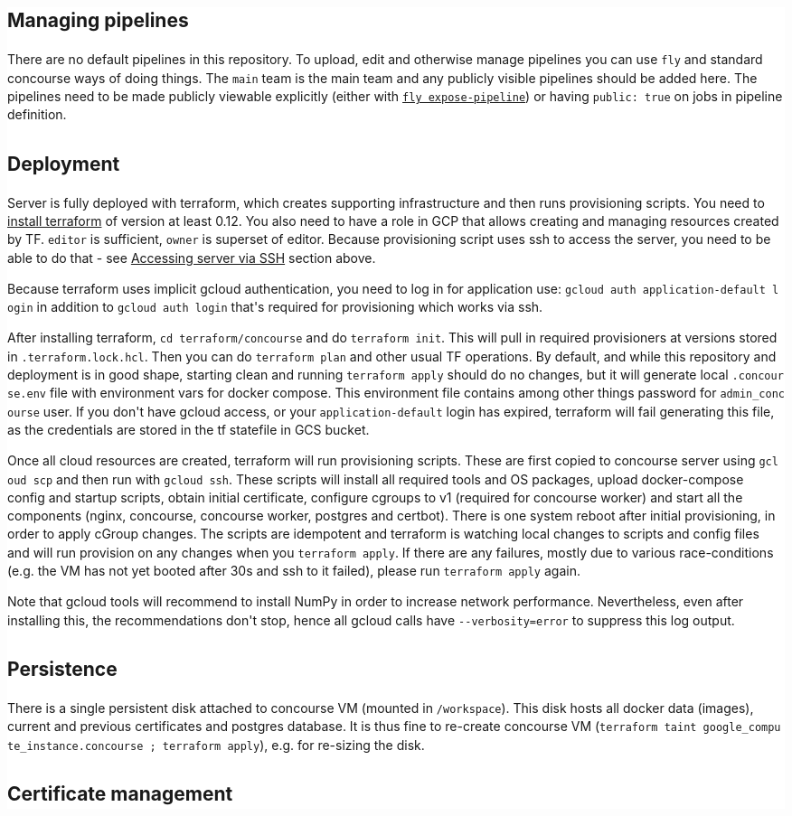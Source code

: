 ## Managing pipelines

There are no default pipelines in this repository. To upload, edit and otherwise manage pipelines you can use `fly` and standard concourse ways of doing things. The `main` team is the main team and any publicly visible pipelines should be added here. The pipelines need to be made publicly viewable explicitly (either with [`fly expose-pipeline`](https://concourse-ci.org/managing-pipelines.html#fly-expose-pipeline)) or having `public: true` on jobs in pipeline definition.

## Deployment

Server is fully deployed with terraform, which creates supporting infrastructure and then runs provisioning scripts. You need to [install terraform](https://developer.hashicorp.com/terraform/tutorials/aws-get-started/install-cli) of version at least 0.12. You also need to have a role in GCP that allows creating and managing resources created by TF. `editor` is sufficient, `owner` is superset of editor. Because provisioning script uses ssh to access the server, you need to be able to do that - see [Accessing server via SSH](#accessing-server-via-ssh) section above.

Because terraform uses implicit gcloud authentication, you need to log in for application use: `gcloud auth application-default login` in addition to `gcloud auth login` that's required for provisioning which works via ssh.

After installing terraform, `cd terraform/concourse` and do `terraform init`. This will pull in required provisioners at versions stored in `.terraform.lock.hcl`. Then you can do `terraform plan` and other usual TF operations. By default, and while this repository and deployment is in good shape, starting clean and running `terraform apply` should do no changes, but it will generate local `.concourse.env` file with environment vars for docker compose. This environment file contains among other things password for `admin_concourse` user. If you don't have gcloud access, or your `application-default` login has expired, terraform will fail generating this file, as the credentials are stored in the tf statefile in GCS bucket.

Once all cloud resources are created, terraform will run provisioning scripts. These are first copied to concourse server using `gcloud scp` and then run with `gcloud ssh`. These scripts will install all required tools and OS packages, upload docker-compose config and startup scripts, obtain initial certificate, configure cgroups to v1 (required for concourse worker) and start all the components (nginx, concourse, concourse worker, postgres and certbot). There is one system reboot after initial provisioning, in order to apply cGroup changes. The scripts are idempotent and terraform is watching local changes to scripts and config files and will run provision on any changes when you `terraform apply`. If there are any failures, mostly due to various race-conditions (e.g. the VM has not yet booted after 30s and ssh to it failed), please run `terraform apply` again.

Note that gcloud tools will recommend to install NumPy in order to increase network performance. Nevertheless, even after installing this, the recommendations don't stop, hence all gcloud calls have `--verbosity=error` to suppress this log output.

## Persistence

There is a single persistent disk attached to concourse VM (mounted in `/workspace`). This disk hosts all docker data (images), current and previous certificates and postgres database. It is thus fine to re-create concourse VM (`terraform taint google_compute_instance.concourse ; terraform apply`), e.g. for re-sizing the disk.

## Certificate management
